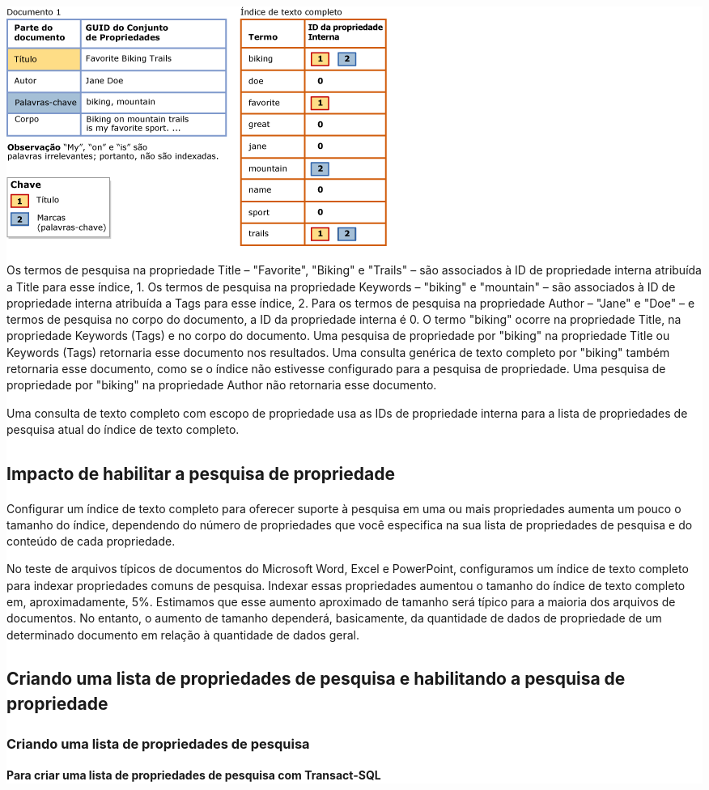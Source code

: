  ![Índice de texto completo que usa uma lista de propriedades de pesquisa](../../relational-databases/search/media/ifts-spl-and-fti.gif "Índice de texto completo que usa uma lista de propriedades de pesquisa")  
  
 Os termos de pesquisa na propriedade Title – "Favorite", "Biking" e "Trails" – são associados à ID de propriedade interna atribuída a Title para esse índice, 1. Os termos de pesquisa na propriedade Keywords – "biking" e "mountain" – são associados à ID de propriedade interna atribuída a Tags para esse índice, 2. Para os termos de pesquisa na propriedade Author – "Jane" e "Doe" – e termos de pesquisa no corpo do documento, a ID da propriedade interna é 0. O termo "biking" ocorre na propriedade Title, na propriedade Keywords (Tags) e no corpo do documento. Uma pesquisa de propriedade por "biking" na propriedade Title ou Keywords (Tags) retornaria esse documento nos resultados. Uma consulta genérica de texto completo por "biking" também retornaria esse documento, como se o índice não estivesse configurado para a pesquisa de propriedade. Uma pesquisa de propriedade por "biking" na propriedade Author não retornaria esse documento.  
  
 Uma consulta de texto completo com escopo de propriedade usa as IDs de propriedade interna para a lista de propriedades de pesquisa atual do índice de texto completo.  
  
##  <a name="impact"></a> Impacto de habilitar a pesquisa de propriedade  
 Configurar um índice de texto completo para oferecer suporte à pesquisa em uma ou mais propriedades aumenta um pouco o tamanho do índice, dependendo do número de propriedades que você especifica na sua lista de propriedades de pesquisa e do conteúdo de cada propriedade.  
  
 No teste de arquivos típicos de documentos do Microsoft Word, Excel e PowerPoint, configuramos um índice de texto completo para indexar propriedades comuns de pesquisa. Indexar essas propriedades aumentou o tamanho do índice de texto completo em, aproximadamente, 5%. Estimamos que esse aumento aproximado de tamanho será típico para a maioria dos arquivos de documentos. No entanto, o aumento de tamanho dependerá, basicamente, da quantidade de dados de propriedade de um determinado documento em relação à quantidade de dados geral.  
  
##  <a name="creating"></a> Criando uma lista de propriedades de pesquisa e habilitando a pesquisa de propriedade  
  
###  <a name="creating_sub"></a> Criando uma lista de propriedades de pesquisa  
 **Para criar uma lista de propriedades de pesquisa com Transact-SQL**  
  